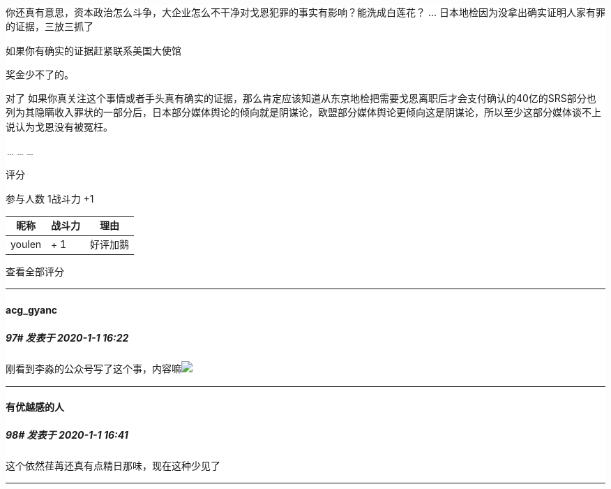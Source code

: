 你还真有意思，资本政治怎么斗争，大企业怎么不干净对戈恩犯罪的事实有影响？能洗成白莲花？ ...</blockquote>
日本地检因为没拿出确实证明人家有罪的证据，三放三抓了

如果你有确实的证据赶紧联系美国大使馆

奖金少不了的。


对了 如果你真关注这个事情或者手头真有确实的证据，那么肯定应该知道从东京地检把需要戈恩离职后才会支付确认的40亿的SRS部分也列为其隐瞒收入罪状的一部分后，日本部分媒体舆论的倾向就是阴谋论，欧盟部分媒体舆论更倾向这是阴谋论，所以至少这部分媒体谈不上说认为戈恩没有被冤枉。




﹍﹍﹍

评分





 参与人数 1战斗力 +1

|昵称|战斗力|理由|
|----|---|---|
| youlen| + 1|好评加鹅|



查看全部评分






-----

####  acg_gyanc  
##### 97#       发表于 2020-1-1 16:22




刚看到李淼的公众号写了这个事，内容嘛<img src="https://static.saraba1st.com/image/smiley/face2017/037.png" referrerpolicy="no-referrer">







-----

####  有优越感的人  
##### 98#       发表于 2020-1-1 16:41




这个依然荏苒还真有点精日那味，现在这种少见了







-----

